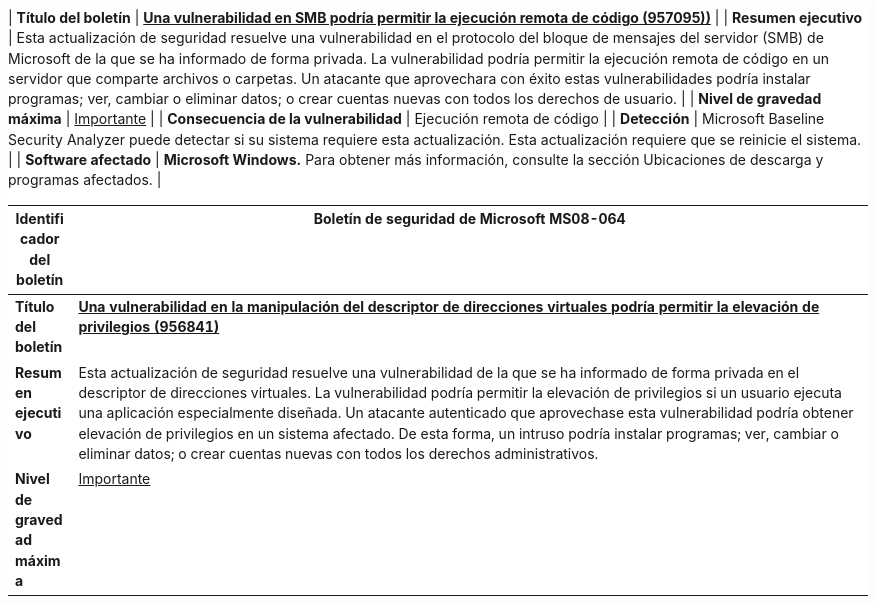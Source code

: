 | **Título del boletín**                | [**Una vulnerabilidad en SMB podría permitir la ejecución remota de código (957095))**](http://technet.microsoft.com/security/bulletin/ms08-063)                                                                                                                                                                                                                                                                                                                                 |
| **Resumen ejecutivo**                 | Esta actualización de seguridad resuelve una vulnerabilidad en el protocolo del bloque de mensajes del servidor (SMB) de Microsoft de la que se ha informado de forma privada. La vulnerabilidad podría permitir la ejecución remota de código en un servidor que comparte archivos o carpetas. Un atacante que aprovechara con éxito estas vulnerabilidades podría instalar programas; ver, cambiar o eliminar datos; o crear cuentas nuevas con todos los derechos de usuario. |
| **Nivel de gravedad máxima**          | [Importante](http://technet.microsoft.com/security/bulletin/rating)                                                                                                                                                                                                                                                                                                                                                                                                              |
| **Consecuencia de la vulnerabilidad** | Ejecución remota de código                                                                                                                                                                                                                                                                                                                                                                                                                                                       |
| **Detección**                         | Microsoft Baseline Security Analyzer puede detectar si su sistema requiere esta actualización. Esta actualización requiere que se reinicie el sistema.                                                                                                                                                                                                                                                                                                                           |
| **Software afectado**                 | **Microsoft Windows.** Para obtener más información, consulte la sección Ubicaciones de descarga y programas afectados.                                                                                                                                                                                                                                                                                                                                                          |

| Identificador del boletín             | Boletín de seguridad de Microsoft MS08-064                                                                                                                                                                                                                                                                                                                                                                                                                                                                                                                  |
|---------------------------------------|-------------------------------------------------------------------------------------------------------------------------------------------------------------------------------------------------------------------------------------------------------------------------------------------------------------------------------------------------------------------------------------------------------------------------------------------------------------------------------------------------------------------------------------------------------------|
| **Título del boletín**                | [**Una vulnerabilidad en la manipulación del descriptor de direcciones virtuales podría permitir la elevación de privilegios (956841)**](http://technet.microsoft.com/security/bulletin/ms08-064)                                                                                                                                                                                                                                                                                                                                                           |
| **Resumen ejecutivo**                 | Esta actualización de seguridad resuelve una vulnerabilidad de la que se ha informado de forma privada en el descriptor de direcciones virtuales. La vulnerabilidad podría permitir la elevación de privilegios si un usuario ejecuta una aplicación especialmente diseñada. Un atacante autenticado que aprovechase esta vulnerabilidad podría obtener elevación de privilegios en un sistema afectado. De esta forma, un intruso podría instalar programas; ver, cambiar o eliminar datos; o crear cuentas nuevas con todos los derechos administrativos. |
| **Nivel de gravedad máxima**          | [Importante](http://technet.microsoft.com/security/bulletin/rating)                                                                                                                                                                                                                                                                                                                                                                                                                                                                                         |